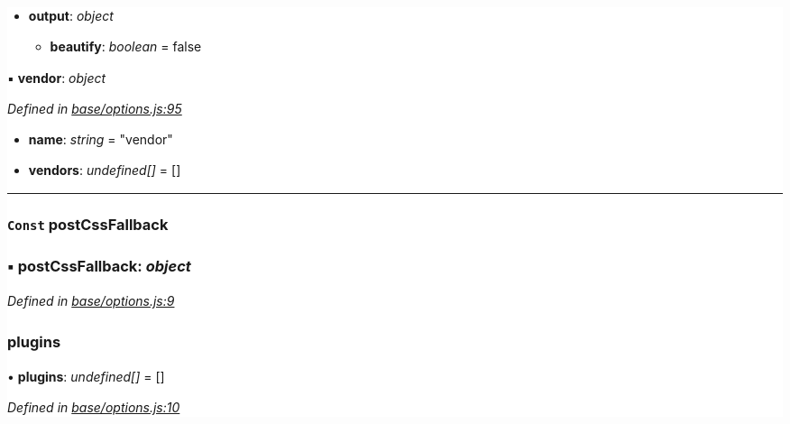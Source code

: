   * **output**: *object*

    * **beautify**: *boolean* = false

▪ **vendor**: *object*

*Defined in [base/options.js:95](https://github.com/roots/bud-support/blob/5f43850/src/budpack/builder/base/options.js#L95)*

* **name**: *string* = "vendor"

* **vendors**: *undefined[]* = []

___

### `Const` postCssFallback

### ▪ **postCssFallback**: *object*

*Defined in [base/options.js:9](https://github.com/roots/bud-support/blob/5f43850/src/budpack/builder/base/options.js#L9)*

###  plugins

• **plugins**: *undefined[]* = []

*Defined in [base/options.js:10](https://github.com/roots/bud-support/blob/5f43850/src/budpack/builder/base/options.js#L10)*
